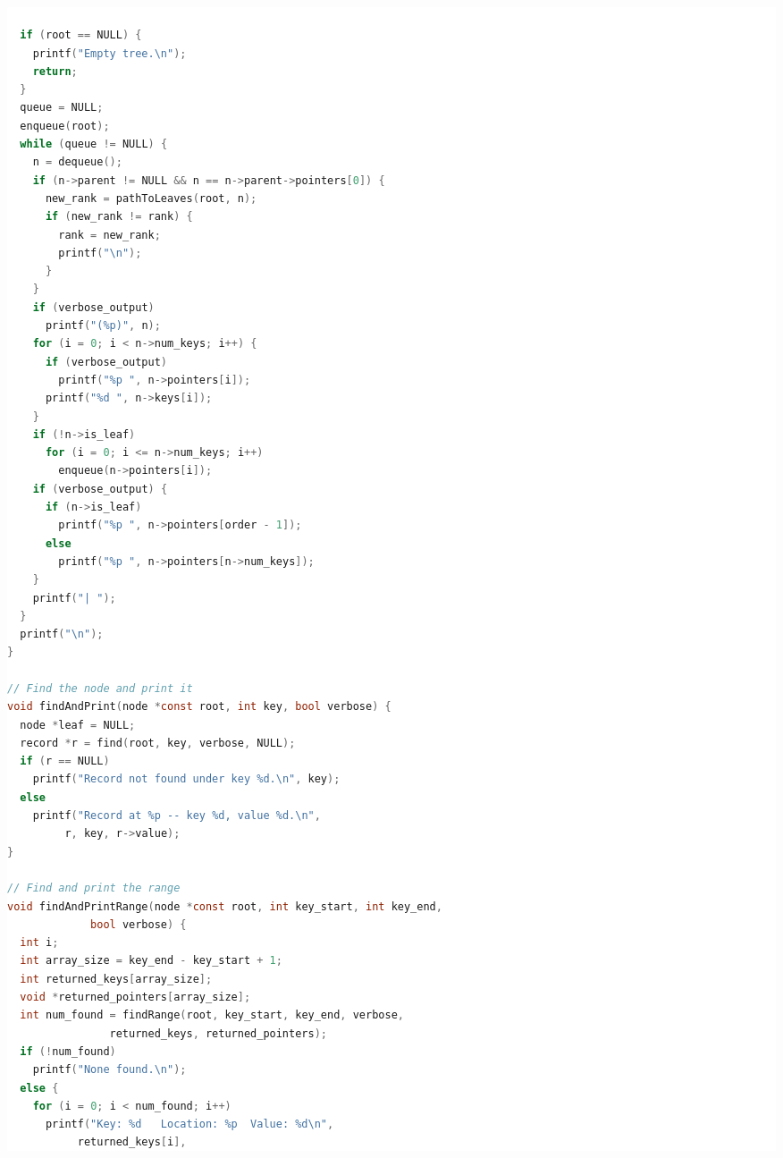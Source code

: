 ```c

  if (root == NULL) {
    printf("Empty tree.\n");
    return;
  }
  queue = NULL;
  enqueue(root);
  while (queue != NULL) {
    n = dequeue();
    if (n->parent != NULL && n == n->parent->pointers[0]) {
      new_rank = pathToLeaves(root, n);
      if (new_rank != rank) {
        rank = new_rank;
        printf("\n");
      }
    }
    if (verbose_output)
      printf("(%p)", n);
    for (i = 0; i < n->num_keys; i++) {
      if (verbose_output)
        printf("%p ", n->pointers[i]);
      printf("%d ", n->keys[i]);
    }
    if (!n->is_leaf)
      for (i = 0; i <= n->num_keys; i++)
        enqueue(n->pointers[i]);
    if (verbose_output) {
      if (n->is_leaf)
        printf("%p ", n->pointers[order - 1]);
      else
        printf("%p ", n->pointers[n->num_keys]);
    }
    printf("| ");
  }
  printf("\n");
}

// Find the node and print it
void findAndPrint(node *const root, int key, bool verbose) {
  node *leaf = NULL;
  record *r = find(root, key, verbose, NULL);
  if (r == NULL)
    printf("Record not found under key %d.\n", key);
  else
    printf("Record at %p -- key %d, value %d.\n",
         r, key, r->value);
}

// Find and print the range
void findAndPrintRange(node *const root, int key_start, int key_end,
             bool verbose) {
  int i;
  int array_size = key_end - key_start + 1;
  int returned_keys[array_size];
  void *returned_pointers[array_size];
  int num_found = findRange(root, key_start, key_end, verbose,
                returned_keys, returned_pointers);
  if (!num_found)
    printf("None found.\n");
  else {
    for (i = 0; i < num_found; i++)
      printf("Key: %d   Location: %p  Value: %d\n",
           returned_keys[i],
```
